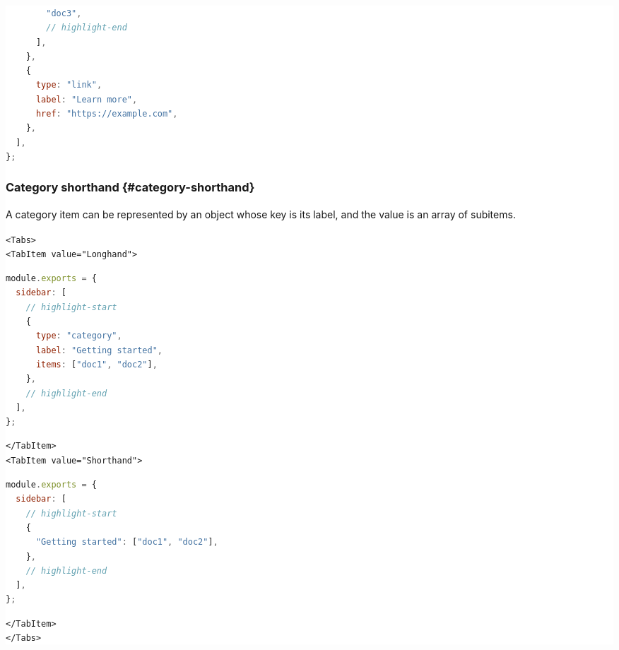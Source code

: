 ```js title="sidebars.js"
        "doc3",
        // highlight-end
      ],
    },
    {
      type: "link",
      label: "Learn more",
      href: "https://example.com",
    },
  ],
};
```

### Category shorthand {#category-shorthand}

A category item can be represented by an object whose key is its label, and the value is an array of subitems.

```mdx-code-block
<Tabs>
<TabItem value="Longhand">
```

```js title="sidebars.js"
module.exports = {
  sidebar: [
    // highlight-start
    {
      type: "category",
      label: "Getting started",
      items: ["doc1", "doc2"],
    },
    // highlight-end
  ],
};
```

```mdx-code-block
</TabItem>
<TabItem value="Shorthand">
```

```js title="sidebars.js"
module.exports = {
  sidebar: [
    // highlight-start
    {
      "Getting started": ["doc1", "doc2"],
    },
    // highlight-end
  ],
};
```

```mdx-code-block
</TabItem>
</Tabs>
```
